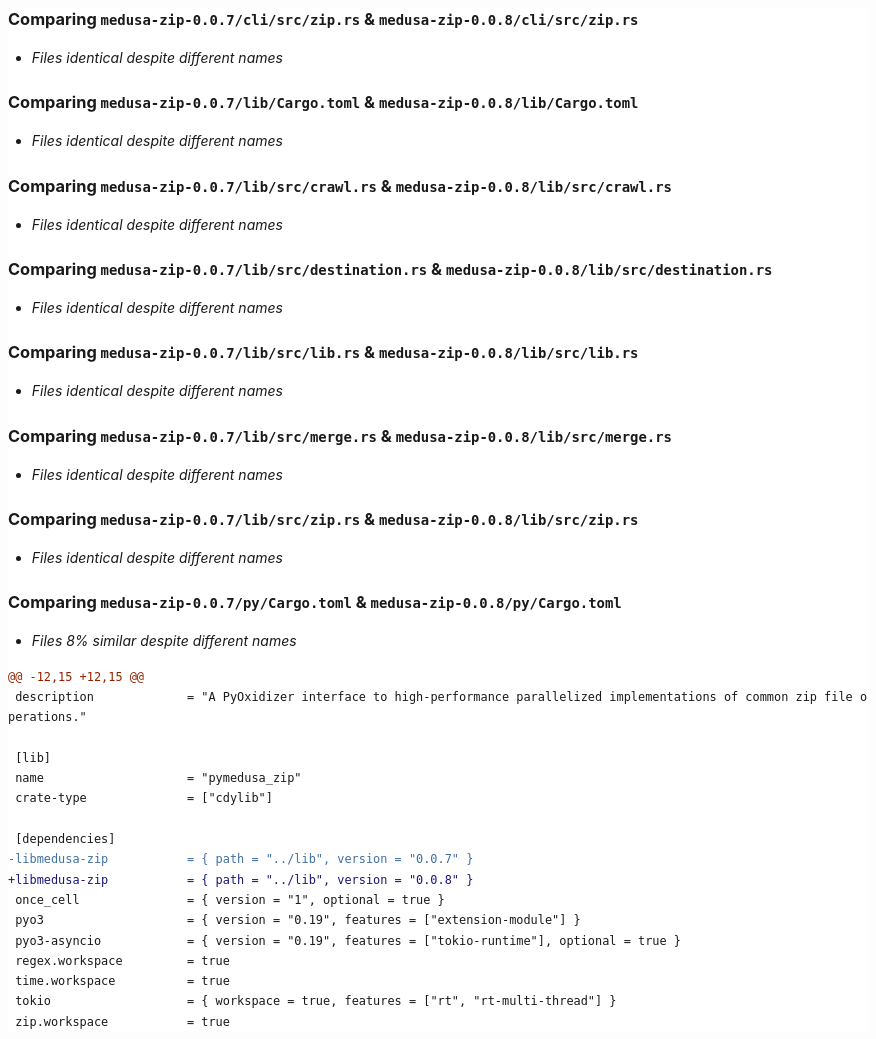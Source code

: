 ### Comparing `medusa-zip-0.0.7/cli/src/zip.rs` & `medusa-zip-0.0.8/cli/src/zip.rs`

 * *Files identical despite different names*

### Comparing `medusa-zip-0.0.7/lib/Cargo.toml` & `medusa-zip-0.0.8/lib/Cargo.toml`

 * *Files identical despite different names*

### Comparing `medusa-zip-0.0.7/lib/src/crawl.rs` & `medusa-zip-0.0.8/lib/src/crawl.rs`

 * *Files identical despite different names*

### Comparing `medusa-zip-0.0.7/lib/src/destination.rs` & `medusa-zip-0.0.8/lib/src/destination.rs`

 * *Files identical despite different names*

### Comparing `medusa-zip-0.0.7/lib/src/lib.rs` & `medusa-zip-0.0.8/lib/src/lib.rs`

 * *Files identical despite different names*

### Comparing `medusa-zip-0.0.7/lib/src/merge.rs` & `medusa-zip-0.0.8/lib/src/merge.rs`

 * *Files identical despite different names*

### Comparing `medusa-zip-0.0.7/lib/src/zip.rs` & `medusa-zip-0.0.8/lib/src/zip.rs`

 * *Files identical despite different names*

### Comparing `medusa-zip-0.0.7/py/Cargo.toml` & `medusa-zip-0.0.8/py/Cargo.toml`

 * *Files 8% similar despite different names*

```diff
@@ -12,15 +12,15 @@
 description             = "A PyOxidizer interface to high-performance parallelized implementations of common zip file operations."
 
 [lib]
 name                    = "pymedusa_zip"
 crate-type              = ["cdylib"]
 
 [dependencies]
-libmedusa-zip           = { path = "../lib", version = "0.0.7" }
+libmedusa-zip           = { path = "../lib", version = "0.0.8" }
 once_cell               = { version = "1", optional = true }
 pyo3                    = { version = "0.19", features = ["extension-module"] }
 pyo3-asyncio            = { version = "0.19", features = ["tokio-runtime"], optional = true }
 regex.workspace         = true
 time.workspace          = true
 tokio                   = { workspace = true, features = ["rt", "rt-multi-thread"] }
 zip.workspace           = true
```
